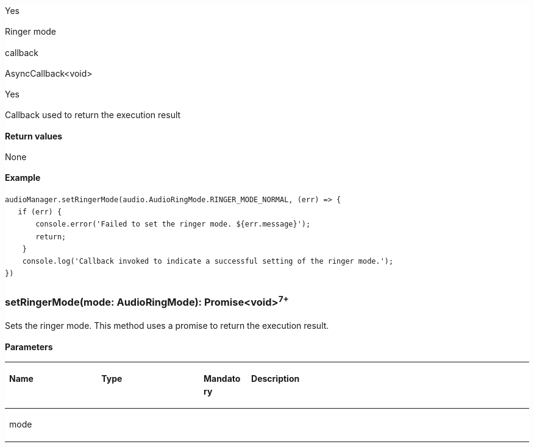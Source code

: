 </td>
<td class="cellrowborder" valign="top" width="10.56%" headers="mcps1.1.5.1.3 "><p id="p35731514193617"><a name="p35731514193617"></a><a name="p35731514193617"></a>Yes</p>
</td>
<td class="cellrowborder" valign="top" width="52.349999999999994%" headers="mcps1.1.5.1.4 "><p id="p8573191453617"><a name="p8573191453617"></a><a name="p8573191453617"></a>Ringer mode</p>
</td>
</tr>
<tr id="row165731014143611"><td class="cellrowborder" valign="top" width="17.57%" headers="mcps1.1.5.1.1 "><p id="p357416149361"><a name="p357416149361"></a><a name="p357416149361"></a>callback</p>
</td>
<td class="cellrowborder" valign="top" width="19.52%" headers="mcps1.1.5.1.2 "><p id="p1457491463618"><a name="p1457491463618"></a><a name="p1457491463618"></a>AsyncCallback&lt;void&gt;</p>
</td>
<td class="cellrowborder" valign="top" width="10.56%" headers="mcps1.1.5.1.3 "><p id="p95741514103617"><a name="p95741514103617"></a><a name="p95741514103617"></a>Yes</p>
</td>
<td class="cellrowborder" valign="top" width="52.349999999999994%" headers="mcps1.1.5.1.4 "><p id="p19574514123617"><a name="p19574514123617"></a><a name="p19574514123617"></a>Callback used to return the execution result</p>
</td>
</tr>
</tbody>
</table>

**Return values**

None

**Example**

```
audioManager.setRingerMode(audio.AudioRingMode.RINGER_MODE_NORMAL, (err) => {
   if (err) {
       console.error('Failed to set the ringer mode.​ ${err.message}');
       return;
    }
    console.log('Callback invoked to indicate a successful setting of the ringer mode.');
})
```

### setRingerMode\(mode: AudioRingMode\): Promise<void\><sup>7+</sup><a name="section55741914143615"></a>

Sets the ringer mode. This method uses a promise to return the execution result.

**Parameters**

<a name="table55743147369"></a>
<table><thead align="left"><tr id="row557512147369"><th class="cellrowborder" valign="top" width="17.599999999999998%" id="mcps1.1.5.1.1"><p id="p86951317155710"><a name="p86951317155710"></a><a name="p86951317155710"></a>Name</p>
</th>
<th class="cellrowborder" valign="top" width="19.49%" id="mcps1.1.5.1.2"><p id="p13695101705716"><a name="p13695101705716"></a><a name="p13695101705716"></a>Type</p>
</th>
<th class="cellrowborder" valign="top" width="9.08%" id="mcps1.1.5.1.3"><p id="p7695717175715"><a name="p7695717175715"></a><a name="p7695717175715"></a>Mandatory</p>
</th>
<th class="cellrowborder" valign="top" width="53.83%" id="mcps1.1.5.1.4"><p id="p2695181775710"><a name="p2695181775710"></a><a name="p2695181775710"></a>Description</p>
</th>
</tr>
</thead>
<tbody><tr id="row10575131412368"><td class="cellrowborder" valign="top" width="17.599999999999998%" headers="mcps1.1.5.1.1 "><p id="p1957571420365"><a name="p1957571420365"></a><a name="p1957571420365"></a>mode</p>